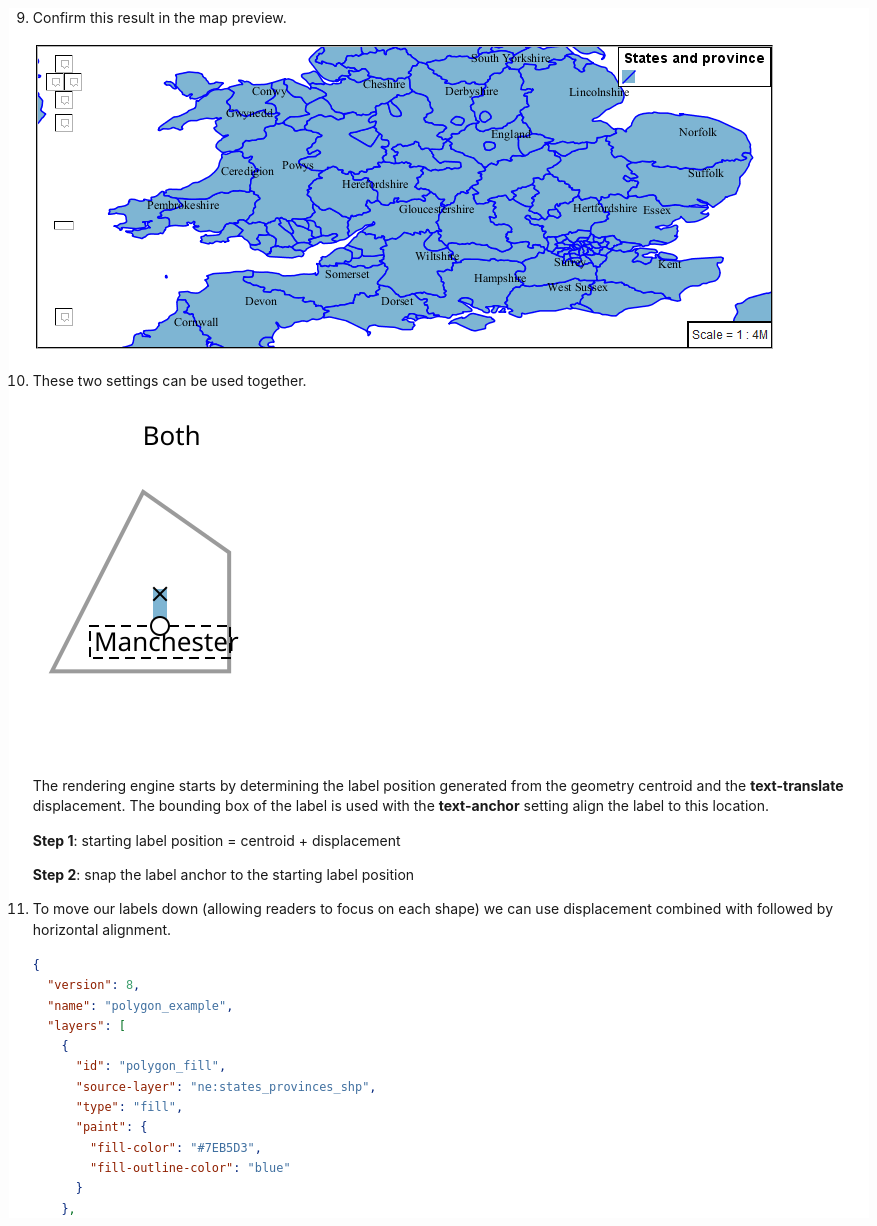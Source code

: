 9.  Confirm this result in the map preview.

    ![image](../style/img/polygon_label_2.png)

10. These two settings can be used together.

    ![image](../style/img/LabelBoth.svg)

    The rendering engine starts by determining the label position generated from the geometry centroid and the **text-translate** displacement. The bounding box of the label is used with the **text-anchor** setting align the label to this location.

    **Step 1**: starting label position = centroid + displacement

    **Step 2**: snap the label anchor to the starting label position

11. To move our labels down (allowing readers to focus on each shape) we can use displacement combined with followed by horizontal alignment.

    ``` {.json emphasize-lines="20,24"}
    {
      "version": 8,
      "name": "polygon_example",
      "layers": [
        {
          "id": "polygon_fill",
          "source-layer": "ne:states_provinces_shp",
          "type": "fill",
          "paint": {
            "fill-color": "#7EB5D3",
            "fill-outline-color": "blue"
          }
        },